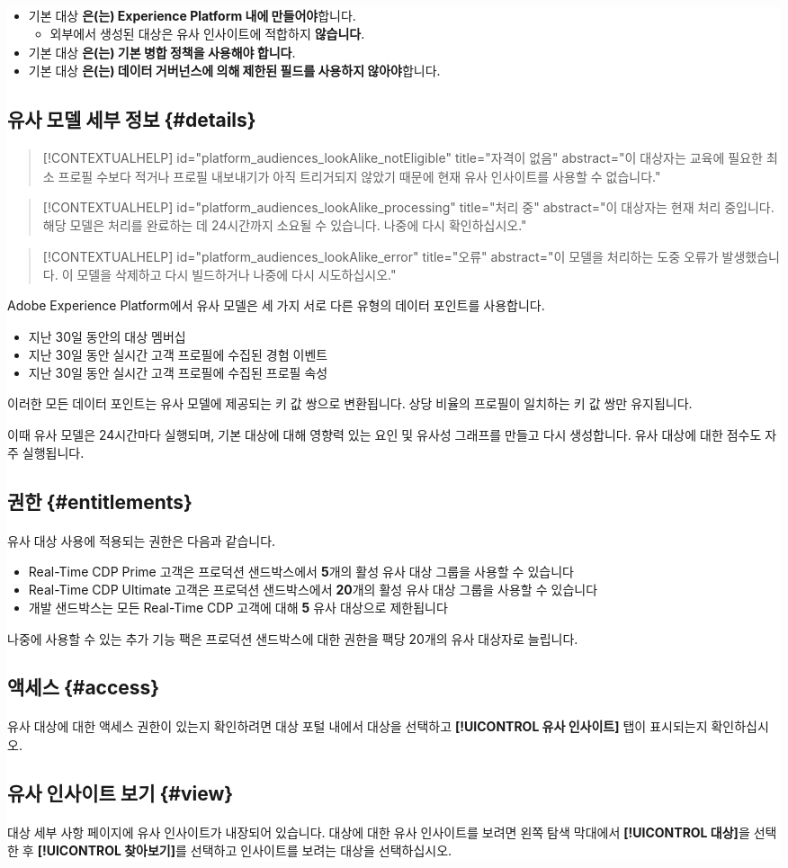 - 기본 대상 **은(는) Experience Platform 내에 만들어야**&#x200B;합니다.
   - 외부에서 생성된 대상은 유사 인사이트에 적합하지 **않습니다**.
- 기본 대상 **은(는) 기본 병합 정책을 사용해야 합니다**.
- 기본 대상 **은(는) 데이터 거버넌스에 의해 제한된 필드를 사용하지 않아야**&#x200B;합니다.

## 유사 모델 세부 정보 {#details}

>[!CONTEXTUALHELP]
>id="platform_audiences_lookAlike_notEligible"
>title="자격이 없음"
>abstract="이 대상자는 교육에 필요한 최소 프로필 수보다 적거나 프로필 내보내기가 아직 트리거되지 않았기 때문에 현재 유사 인사이트를 사용할 수 없습니다."

>[!CONTEXTUALHELP]
>id="platform_audiences_lookAlike_processing"
>title="처리 중"
>abstract="이 대상자는 현재 처리 중입니다. 해당 모델은 처리를 완료하는 데 24시간까지 소요될 수 있습니다. 나중에 다시 확인하십시오."

>[!CONTEXTUALHELP]
>id="platform_audiences_lookAlike_error"
>title="오류"
>abstract="이 모델을 처리하는 도중 오류가 발생했습니다. 이 모델을 삭제하고 다시 빌드하거나 나중에 다시 시도하십시오."

Adobe Experience Platform에서 유사 모델은 세 가지 서로 다른 유형의 데이터 포인트를 사용합니다.

- 지난 30일 동안의 대상 멤버십
- 지난 30일 동안 실시간 고객 프로필에 수집된 경험 이벤트
- 지난 30일 동안 실시간 고객 프로필에 수집된 프로필 속성

이러한 모든 데이터 포인트는 유사 모델에 제공되는 키 값 쌍으로 변환됩니다. 상당 비율의 프로필이 일치하는 키 값 쌍만 유지됩니다.

이때 유사 모델은 24시간마다 실행되며, 기본 대상에 대해 영향력 있는 요인 및 유사성 그래프를 만들고 다시 생성합니다. 유사 대상에 대한 점수도 자주 실행됩니다.

## 권한 {#entitlements}

유사 대상 사용에 적용되는 권한은 다음과 같습니다.

- Real-Time CDP Prime 고객은 프로덕션 샌드박스에서 **5**&#x200B;개의 활성 유사 대상 그룹을 사용할 수 있습니다
- Real-Time CDP Ultimate 고객은 프로덕션 샌드박스에서 **20**&#x200B;개의 활성 유사 대상 그룹을 사용할 수 있습니다
- 개발 샌드박스는 모든 Real-Time CDP 고객에 대해 **5** 유사 대상으로 제한됩니다

나중에 사용할 수 있는 추가 기능 팩은 프로덕션 샌드박스에 대한 권한을 팩당 20개의 유사 대상자로 늘립니다.

## 액세스 {#access}

유사 대상에 대한 액세스 권한이 있는지 확인하려면 대상 포털 내에서 대상을 선택하고 **[!UICONTROL 유사 인사이트]** 탭이 표시되는지 확인하십시오.

## 유사 인사이트 보기 {#view}

대상 세부 사항 페이지에 유사 인사이트가 내장되어 있습니다. 대상에 대한 유사 인사이트를 보려면 왼쪽 탐색 막대에서 **[!UICONTROL 대상]**&#x200B;을 선택한 후 **[!UICONTROL 찾아보기]**&#x200B;를 선택하고 인사이트를 보려는 대상을 선택하십시오.
